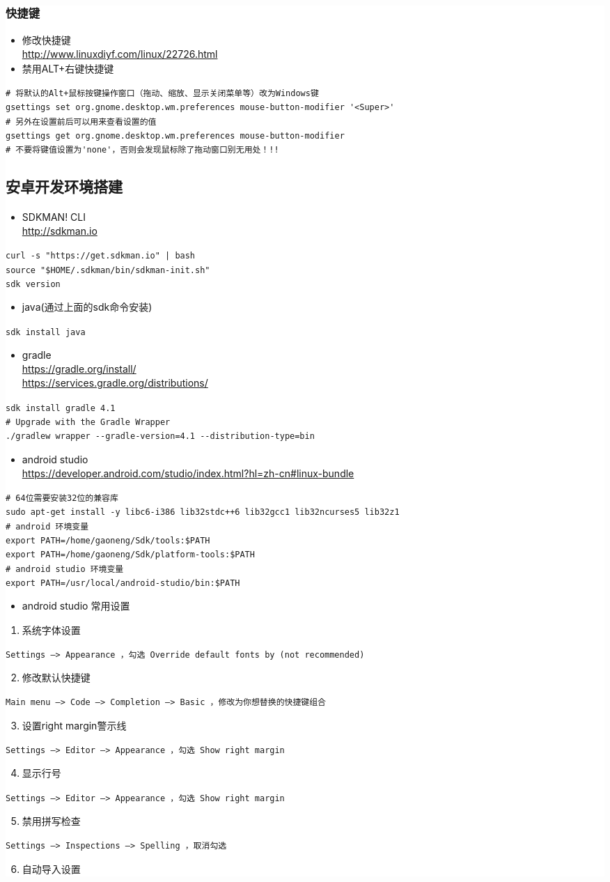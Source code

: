 ### 快捷键
* 修改快捷键<br/>
http://www.linuxdiyf.com/linux/22726.html
* 禁用ALT+右键快捷键
```
# 将默认的Alt+鼠标按键操作窗口（拖动、缩放、显示关闭菜单等）改为Windows键
gsettings set org.gnome.desktop.wm.preferences mouse-button-modifier '<Super>'
# 另外在设置前后可以用来查看设置的值
gsettings get org.gnome.desktop.wm.preferences mouse-button-modifier
# 不要将键值设置为'none'，否则会发现鼠标除了拖动窗口别无用处！!!
```

## 安卓开发环境搭建
* SDKMAN! CLI <br/>
http://sdkman.io
```
curl -s "https://get.sdkman.io" | bash
source "$HOME/.sdkman/bin/sdkman-init.sh"
sdk version
```
* java(通过上面的sdk命令安装)
```
sdk install java
```
* gradle <br/>
https://gradle.org/install/<br/>
https://services.gradle.org/distributions/
```
sdk install gradle 4.1
# Upgrade with the Gradle Wrapper
./gradlew wrapper --gradle-version=4.1 --distribution-type=bin
```

* android studio <br/>
https://developer.android.com/studio/index.html?hl=zh-cn#linux-bundle
```
# 64位需要安装32位的兼容库
sudo apt-get install -y libc6-i386 lib32stdc++6 lib32gcc1 lib32ncurses5 lib32z1
# android 环境变量
export PATH=/home/gaoneng/Sdk/tools:$PATH
export PATH=/home/gaoneng/Sdk/platform-tools:$PATH
# android studio 环境变量
export PATH=/usr/local/android-studio/bin:$PATH
```
* android studio 常用设置<br/>
 1. 系统字体设置
 ```
 Settings –> Appearance ，勾选 Override default fonts by (not recommended)
 ```
 2. 修改默认快捷键
 ```
 Main menu –> Code –> Completion –> Basic ，修改为你想替换的快捷键组合
 ```
 3. 设置right margin警示线
 ```
 Settings –> Editor –> Appearance ，勾选 Show right margin
 ```
 4. 显示行号
 ```
 Settings –> Editor –> Appearance ，勾选 Show right margin
 ```
 5. 禁用拼写检查
 ```
 Settings –> Inspections –> Spelling ，取消勾选
 ```
 6. 自动导入设置
 ```
 ```